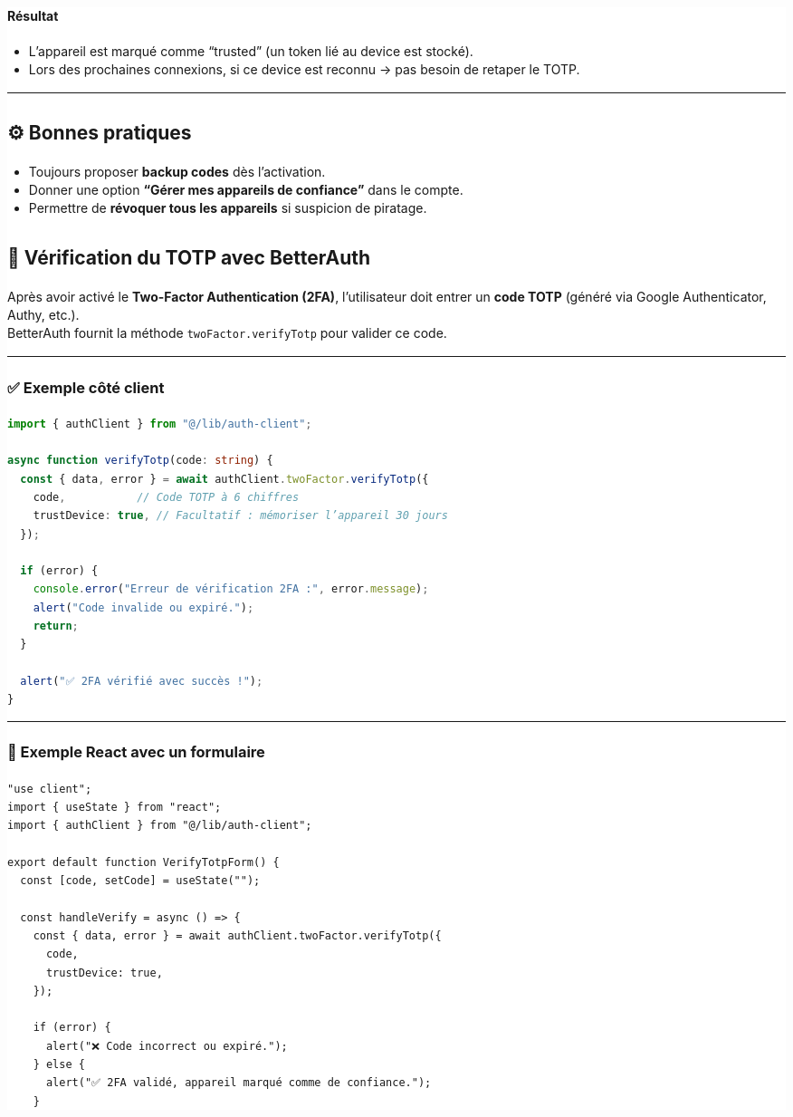 #### Résultat

* L’appareil est marqué comme “trusted” (un token lié au device est stocké).
* Lors des prochaines connexions, si ce device est reconnu → pas besoin de retaper le TOTP.

***

## ⚙️ Bonnes pratiques

* Toujours proposer **backup codes** dès l’activation.
* Donner une option **“Gérer mes appareils de confiance”** dans le compte.
* Permettre de **révoquer tous les appareils** si suspicion de piratage.

## 🔐 Vérification du TOTP avec BetterAuth

Après avoir activé le **Two-Factor Authentication (2FA)**, l’utilisateur doit entrer un **code TOTP** (généré via Google Authenticator, Authy, etc.).\
BetterAuth fournit la méthode `twoFactor.verifyTotp` pour valider ce code.

***

### ✅ Exemple côté client

```ts
import { authClient } from "@/lib/auth-client";

async function verifyTotp(code: string) {
  const { data, error } = await authClient.twoFactor.verifyTotp({
    code,           // Code TOTP à 6 chiffres
    trustDevice: true, // Facultatif : mémoriser l’appareil 30 jours
  });

  if (error) {
    console.error("Erreur de vérification 2FA :", error.message);
    alert("Code invalide ou expiré.");
    return;
  }

  alert("✅ 2FA vérifié avec succès !");
}
```

***

### 📌 Exemple React avec un formulaire

```tsx
"use client";
import { useState } from "react";
import { authClient } from "@/lib/auth-client";

export default function VerifyTotpForm() {
  const [code, setCode] = useState("");

  const handleVerify = async () => {
    const { data, error } = await authClient.twoFactor.verifyTotp({
      code,
      trustDevice: true,
    });

    if (error) {
      alert("❌ Code incorrect ou expiré.");
    } else {
      alert("✅ 2FA validé, appareil marqué comme de confiance.");
    }
```